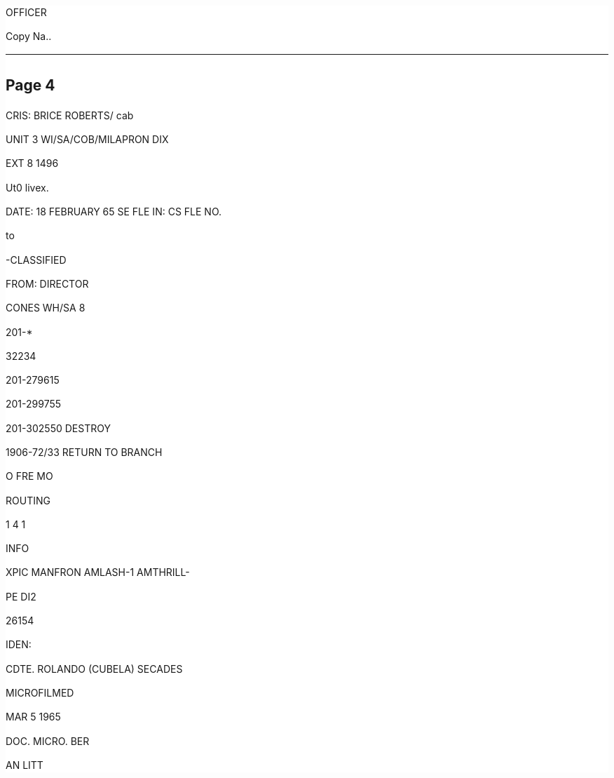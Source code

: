 OFFICER

Copy Na..

---

## Page 4

CRIS: BRICE ROBERTS/ cab

UNIT 3 WI/SA/COB/MILAPRON DIX

EXT 8 1496

Ut0 livex.

DATE: 18 FEBRUARY 65 SE FLE IN: CS FLE NO.

to

-CLASSIFIED

FROM: DIRECTOR

CONES WH/SA 8

201-*

32234

201-279615

201-299755

201-302550 DESTROY

1906-72/33 RETURN TO BRANCH

O FRE MO

ROUTING

1 4 1

INFO

XPIC MANFRON AMLASH-1 AMTHRILL-

PE DI2

26154

IDEN:

CDTE. ROLANDO (CUBELA) SECADES

MICROFILMED

MAR 5 1965

DOC. MICRO. BER

AN LITT

